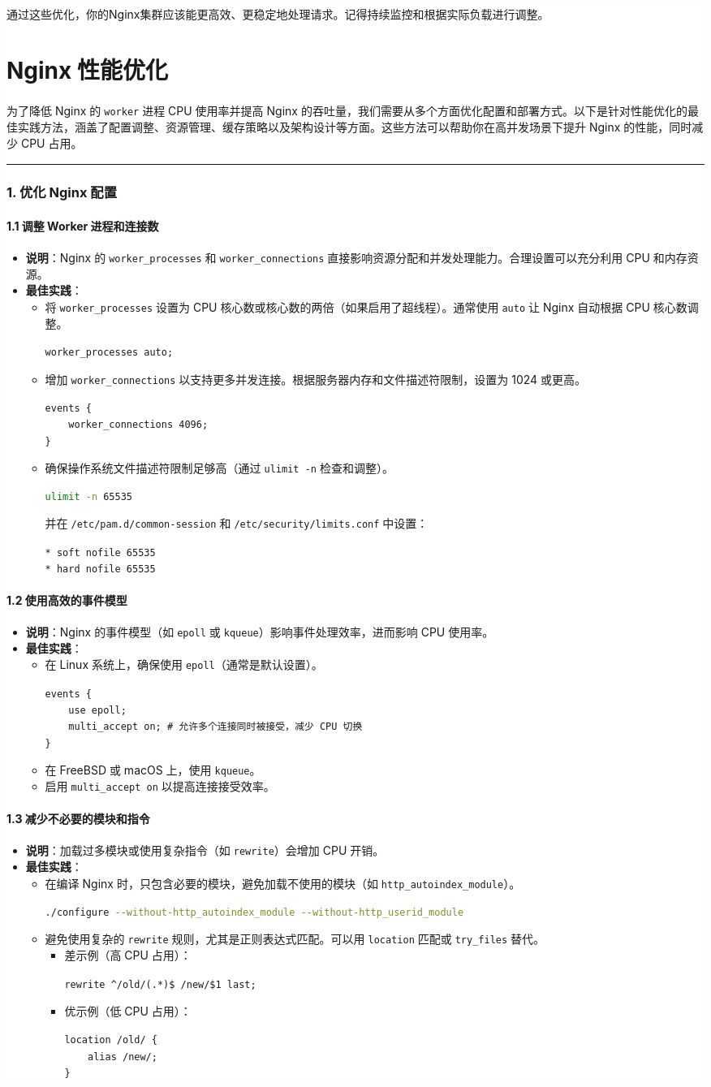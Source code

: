 通过这些优化，你的Nginx集群应该能更高效、更稳定地处理请求。记得持续监控和根据实际负载进行调整。

# Nginx 性能优化
为了降低 Nginx 的 `worker` 进程 CPU 使用率并提高 Nginx 的吞吐量，我们需要从多个方面优化配置和部署方式。以下是针对性能优化的最佳实践方法，涵盖了配置调整、资源管理、缓存策略以及架构设计等方面。这些方法可以帮助你在高并发场景下提升 Nginx 的性能，同时减少 CPU 占用。

---

### **1. 优化 Nginx 配置**

#### **1.1 调整 Worker 进程和连接数**
- **说明**：Nginx 的 `worker_processes` 和 `worker_connections` 直接影响资源分配和并发处理能力。合理设置可以充分利用 CPU 和内存资源。
- **最佳实践**：
  - 将 `worker_processes` 设置为 CPU 核心数或核心数的两倍（如果启用了超线程）。通常使用 `auto` 让 Nginx 自动根据 CPU 核心数调整。
    ```nginx
    worker_processes auto;
    ```
  - 增加 `worker_connections` 以支持更多并发连接。根据服务器内存和文件描述符限制，设置为 1024 或更高。
    ```nginx
    events {
        worker_connections 4096;
    }
    ```
  - 确保操作系统文件描述符限制足够高（通过 `ulimit -n` 检查和调整）。
    ```bash
    ulimit -n 65535
    ```
    并在 `/etc/pam.d/common-session` 和 `/etc/security/limits.conf` 中设置：
    ```bash
    * soft nofile 65535
    * hard nofile 65535
    ```

#### **1.2 使用高效的事件模型**
- **说明**：Nginx 的事件模型（如 `epoll` 或 `kqueue`）影响事件处理效率，进而影响 CPU 使用率。
- **最佳实践**：
  - 在 Linux 系统上，确保使用 `epoll`（通常是默认设置）。
    ```nginx
    events {
        use epoll;
        multi_accept on; # 允许多个连接同时被接受，减少 CPU 切换
    }
    ```
  - 在 FreeBSD 或 macOS 上，使用 `kqueue`。
  - 启用 `multi_accept on` 以提高连接接受效率。

#### **1.3 减少不必要的模块和指令**
- **说明**：加载过多模块或使用复杂指令（如 `rewrite`）会增加 CPU 开销。
- **最佳实践**：
  - 在编译 Nginx 时，只包含必要的模块，避免加载不使用的模块（如 `http_autoindex_module`）。
    ```bash
    ./configure --without-http_autoindex_module --without-http_userid_module
    ```
  - 避免使用复杂的 `rewrite` 规则，尤其是正则表达式匹配。可以用 `location` 匹配或 `try_files` 替代。
    - 差示例（高 CPU 占用）：
      ```nginx
      rewrite ^/old/(.*)$ /new/$1 last;
      ```
    - 优示例（低 CPU 占用）：
      ```nginx
      location /old/ {
          alias /new/;
      }